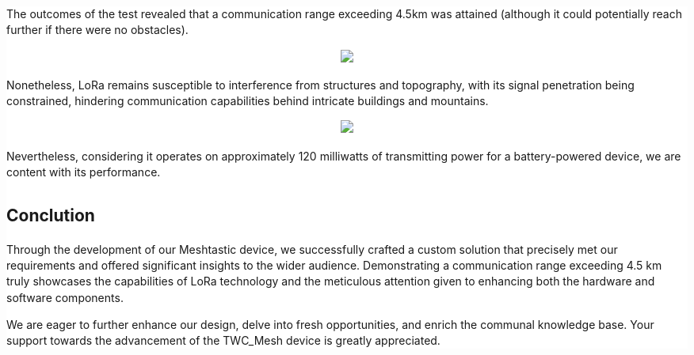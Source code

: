 The outcomes of the test revealed that a communication range exceeding 4.5km was attained (although it could potentially reach further if there were no obstacles). 

<p align="center">
<img src="https://github.com/IISNRL/TWC_Mesh/assets/11376362/7ab9586f-955c-43b3-9a28-62f4b296be36" width="500">
</p>

Nonetheless, LoRa remains susceptible to interference from structures and topography, with its signal penetration being constrained, hindering communication capabilities behind intricate buildings and mountains. 

<p align="center">
<img src="https://github.com/IISNRL/TWC_Mesh/assets/11376362/ee93b516-328c-494e-8a88-22bc8c2951d7" width="500">
</p>

Nevertheless, considering it operates on approximately 120 milliwatts of transmitting power for a battery-powered device, we are content with its performance.  


## Conclution 


Through the development of our Meshtastic device, we successfully crafted a custom solution that precisely met our requirements and offered significant insights to the wider audience. Demonstrating a communication range exceeding 4.5 km truly showcases the capabilities of LoRa technology and the meticulous attention given to enhancing both the hardware and software components. 

We are eager to further enhance our design, delve into fresh opportunities, and enrich the communal knowledge base. Your support towards the advancement of the TWC_Mesh device is greatly appreciated.
